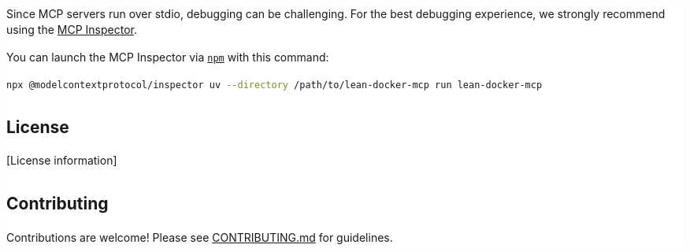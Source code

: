 Since MCP servers run over stdio, debugging can be challenging. For the best debugging
experience, we strongly recommend using the [MCP Inspector](https://github.com/modelcontextprotocol/inspector).

You can launch the MCP Inspector via [`npm`](https://docs.npmjs.com/downloading-and-installing-node-js-and-npm) with this command:

```bash
npx @modelcontextprotocol/inspector uv --directory /path/to/lean-docker-mcp run lean-docker-mcp
```

## License

[License information]

## Contributing

Contributions are welcome! Please see [CONTRIBUTING.md](CONTRIBUTING.md) for guidelines.
